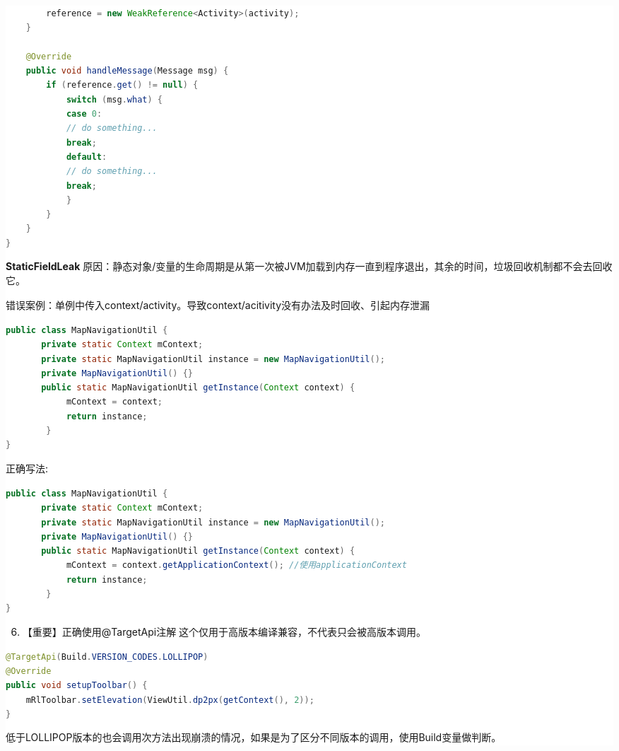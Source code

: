 ```java
        reference = new WeakReference<Activity>(activity);
    }
 
    @Override
    public void handleMessage(Message msg) {
        if (reference.get() != null) {
            switch (msg.what) {
            case 0:
            // do something...
            break;
            default:
            // do something...
            break;
            }
        }
    }
}
```
<b>StaticFieldLeak</b>
原因：静态对象/变量的生命周期是从第一次被JVM加载到内存一直到程序退出，其余的时间，垃圾回收机制都不会去回收它。

错误案例：单例中传入context/activity。导致context/acitivity没有办法及时回收、引起内存泄漏

```java
public class MapNavigationUtil {
       private static Context mContext;
       private static MapNavigationUtil instance = new MapNavigationUtil();
       private MapNavigationUtil() {}
       public static MapNavigationUtil getInstance(Context context) {
            mContext = context;
            return instance;
        }
}
```
正确写法:

```java
public class MapNavigationUtil {
       private static Context mContext;
       private static MapNavigationUtil instance = new MapNavigationUtil();
       private MapNavigationUtil() {}
       public static MapNavigationUtil getInstance(Context context) {
            mContext = context.getApplicationContext(); //使用applicationContext
            return instance;
        }
}
```
6. 【重要】正确使用@TargetApi注解
这个仅用于高版本编译兼容，不代表只会被高版本调用。

```java
@TargetApi(Build.VERSION_CODES.LOLLIPOP)
@Override
public void setupToolbar() {
    mRlToolbar.setElevation(ViewUtil.dp2px(getContext(), 2));
}
```
低于LOLLIPOP版本的也会调用次方法出现崩溃的情况，如果是为了区分不同版本的调用，使用Build变量做判断。
